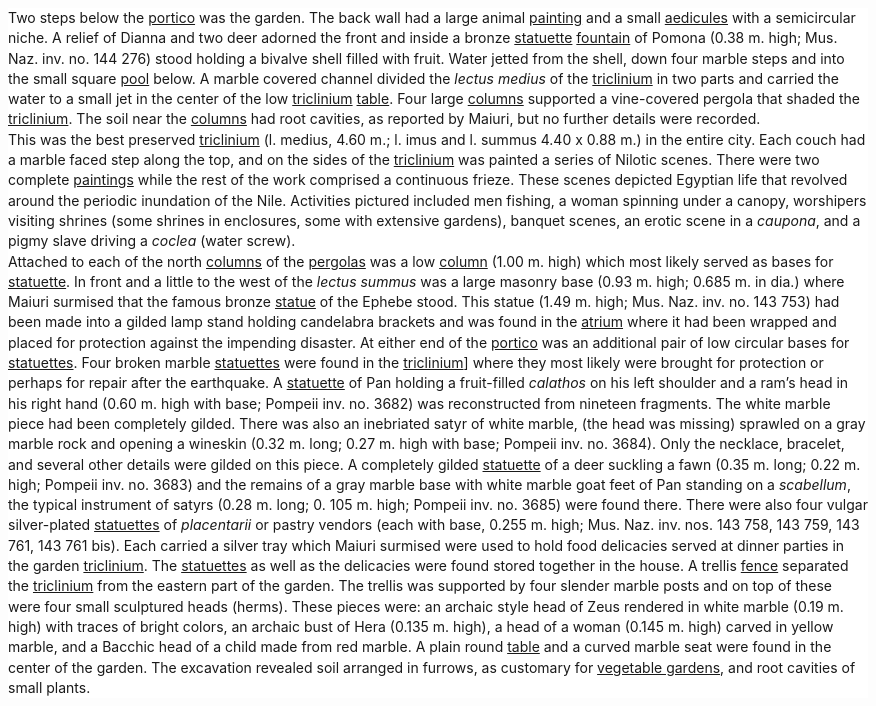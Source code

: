 Two steps below the [portico](http://vocab.getty.edu/page/aat/300004145) was the garden. The back wall had a large animal [painting](http://vocab.getty.edu/page/aat/300033644) and a small [aedicules](http://vocab.getty.edu/page/aat/300002574) with a semicircular niche. A relief of Dianna and two deer adorned the front and inside a bronze [statuette](http://vocab.getty.edu/page/aat/300312262) [fountain](http://vocab.getty.edu/page/aat/300006179) of Pomona (0.38 m. high; Mus. Naz. inv. no. 144 276) stood holding a bivalve shell filled with fruit. Water jetted from the shell, down four marble steps and into the small square [pool]( http://vocab.getty.edu/page/aat/300375619) below. A marble covered channel divided the *lectus medius* of the [triclinium](http://vocab.getty.edu/page/aat/300004359) in two parts and carried the water to a small jet in the center of the low [triclinium](http://vocab.getty.edu/page/aat/300004359) [table](http://vocab.getty.edu/page/aat/300039548). Four large [columns](http://vocab.getty.edu/page/aat/300001571) supported a vine-covered pergola that shaded the [triclinium](http://vocab.getty.edu/page/aat/300004359). The soil near the [columns](http://vocab.getty.edu/page/aat/300001571) had root cavities, as reported by Maiuri, but no further details were recorded.  
This was the best preserved [triclinium](http://vocab.getty.edu/page/aat/300004359) (l. medius, 4.60 m.; l. imus and l. summus 4.40 x 0.88 m.) in the entire city. Each couch had a marble faced step along the top, and on the sides of the [triclinium](http://vocab.getty.edu/page/aat/300004359) was painted a series of Nilotic scenes. There were two complete [paintings](http://vocab.getty.edu/page/aat/300033644) while the rest of the work comprised a continuous frieze. These scenes depicted Egyptian life that revolved around the periodic inundation of the Nile. Activities pictured included men fishing, a woman spinning under a canopy, worshipers visiting shrines (some shrines in enclosures, some with extensive gardens), banquet scenes, an erotic scene in a *caupona*, and a pigmy slave driving a *coclea* (water screw).  
Attached to each of the north [columns](http://vocab.getty.edu/page/aat/300001571) of the [pergolas](http://vocab.getty.edu/page/aat/300006783) was a low [column](http://vocab.getty.edu/page/aat/300001571) (1.00 m. high) which most likely served as bases for [statuette](http://vocab.getty.edu/page/aat/300312262). In front and a little to the west of the *lectus summus* was a large masonry base (0.93 m. high; 0.685 m. in dia.) where Maiuri surmised that the famous bronze [statue](http://vocab.getty.edu/page/aat/300047600) of the Ephebe stood. This statue (1.49 m. high; Mus. Naz. inv. no. 143 753) had been made into a gilded lamp stand holding candelabra brackets and was found in the [atrium](http://vocab.getty.edu/page/aat/300004097) where it had been wrapped and placed for protection against the impending disaster. At either end of the [portico](http://vocab.getty.edu/page/aat/300004145) was an additional pair of low circular bases for [statuettes](http://vocab.getty.edu/page/aat/300312262). Four broken marble [statuettes](http://vocab.getty.edu/page/aat/300312262) were found in the [triclinium](http://vocab.getty.edu/page/aat/300004359)] where they most likely were brought for protection or perhaps for repair after the earthquake. A [statuette](http://vocab.getty.edu/page/aat/300312262) of Pan holding a fruit-filled *calathos* on his left shoulder and a ram’s head in his right hand (0.60 m. high with base; Pompeii inv. no. 3682) was reconstructed from nineteen fragments. The white marble piece had been completely gilded. There was also an inebriated satyr of white marble, (the head was missing) sprawled on a gray marble rock and opening a wineskin (0.32 m. long; 0.27 m. high with base; Pompeii inv. no. 3684). Only the necklace, bracelet, and several other details were gilded on this piece. A completely gilded [statuette](http://vocab.getty.edu/page/aat/300312262) of a deer suckling a fawn (0.35 m. long; 0.22 m. high; Pompeii inv. no. 3683) and the remains of a gray marble base with white marble goat feet of Pan standing on a *scabellum*, the typical instrument of satyrs (0.28 m. long; 0. 105 m. high; Pompeii inv. no. 3685) were found there. There were also four vulgar silver-plated [statuettes](http://vocab.getty.edu/page/aat/300312262) of
 *placentarii* or pastry vendors (each with base, 0.255 m. high; Mus. Naz. inv. nos. 143 758, 143 759, 143 761, 143 761 bis). Each carried a silver tray which Maiuri surmised were used to hold food delicacies served at dinner parties in the garden [triclinium](http://vocab.getty.edu/page/aat/300004359). The [statuettes](http://vocab.getty.edu/page/aat/300312262) as well as the delicacies were found stored together in the house.
A trellis [fence](http://vocab.getty.edu/page/aat/300005044) separated the [triclinium](http://vocab.getty.edu/page/aat/300004359) from the eastern part of the garden. The trellis was supported by four slender marble posts and on top of these were four small sculptured heads (herms). These pieces were: an archaic style head of Zeus rendered in white marble (0.19 m. high) with traces of bright colors, an archaic bust of Hera (0.135 m. high), a head of a woman (0.145 m. high) carved in yellow marble, and a Bacchic head of a child made from red marble. A plain round [table](http://vocab.getty.edu/page/aat/300039548) and a curved marble seat were found in the center of the garden. The excavation revealed soil arranged in furrows, as customary for [vegetable gardens](http://vocab.getty.edu/page/aat/300008142), and root cavities of small plants.